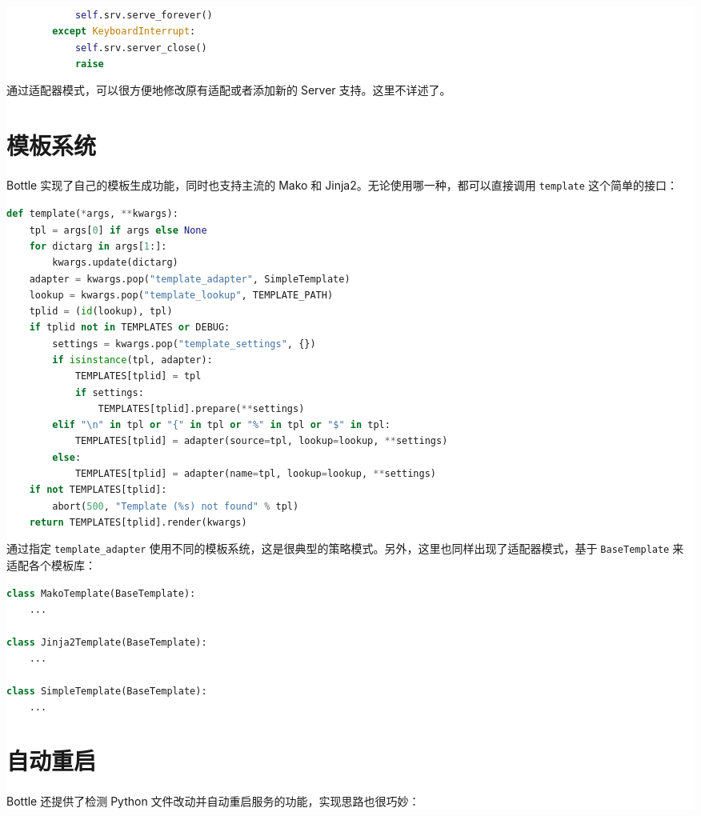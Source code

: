 ```python
            self.srv.serve_forever()
        except KeyboardInterrupt:
            self.srv.server_close()
            raise
```

通过适配器模式，可以很方便地修改原有适配或者添加新的 Server 支持。这里不详述了。

# 模板系统

Bottle 实现了自己的模板生成功能，同时也支持主流的 Mako 和 Jinja2。无论使用哪一种，都可以直接调用 `template` 这个简单的接口：

```python
def template(*args, **kwargs):
    tpl = args[0] if args else None
    for dictarg in args[1:]:
        kwargs.update(dictarg)
    adapter = kwargs.pop("template_adapter", SimpleTemplate)
    lookup = kwargs.pop("template_lookup", TEMPLATE_PATH)
    tplid = (id(lookup), tpl)
    if tplid not in TEMPLATES or DEBUG:
        settings = kwargs.pop("template_settings", {})
        if isinstance(tpl, adapter):
            TEMPLATES[tplid] = tpl
            if settings:
                TEMPLATES[tplid].prepare(**settings)
        elif "\n" in tpl or "{" in tpl or "%" in tpl or "$" in tpl:
            TEMPLATES[tplid] = adapter(source=tpl, lookup=lookup, **settings)
        else:
            TEMPLATES[tplid] = adapter(name=tpl, lookup=lookup, **settings)
    if not TEMPLATES[tplid]:
        abort(500, "Template (%s) not found" % tpl)
    return TEMPLATES[tplid].render(kwargs)
```

通过指定 `template_adapter` 使用不同的模板系统，这是很典型的策略模式。另外，这里也同样出现了适配器模式，基于 `BaseTemplate` 来适配各个模板库：

```python
class MakoTemplate(BaseTemplate):
    ...
    
class Jinja2Template(BaseTemplate):
    ...
    
class SimpleTemplate(BaseTemplate):
    ...
```

# 自动重启

Bottle 还提供了检测 Python 文件改动并自动重启服务的功能，实现思路也很巧妙：
